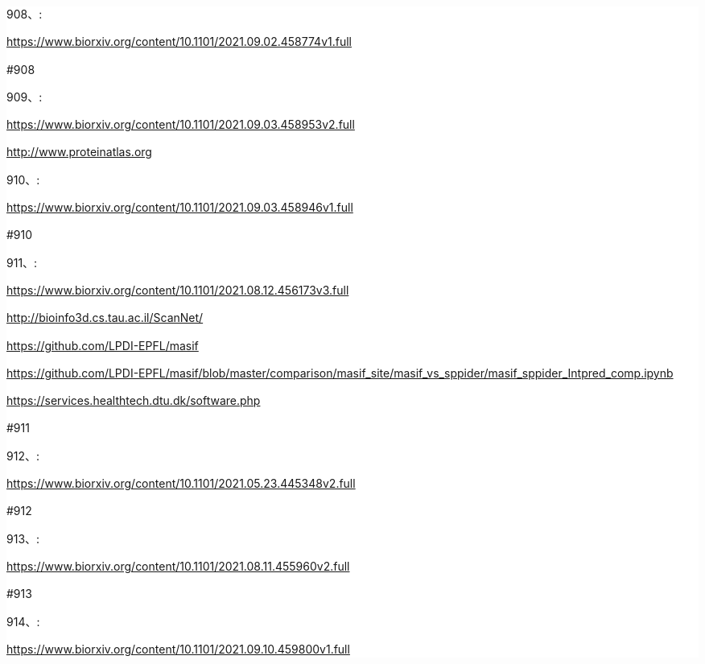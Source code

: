 
908、:


https://www.biorxiv.org/content/10.1101/2021.09.02.458774v1.full


#908


909、:


https://www.biorxiv.org/content/10.1101/2021.09.03.458953v2.full


http://www.proteinatlas.org


910、:


https://www.biorxiv.org/content/10.1101/2021.09.03.458946v1.full


#910


911、:


https://www.biorxiv.org/content/10.1101/2021.08.12.456173v3.full


http://bioinfo3d.cs.tau.ac.il/ScanNet/


https://github.com/LPDI-EPFL/masif


https://github.com/LPDI-EPFL/masif/blob/master/comparison/masif_site/masif_vs_sppider/masif_sppider_Intpred_comp.ipynb


https://services.healthtech.dtu.dk/software.php


#911


912、:


https://www.biorxiv.org/content/10.1101/2021.05.23.445348v2.full


#912


913、:


https://www.biorxiv.org/content/10.1101/2021.08.11.455960v2.full


#913


914、:


https://www.biorxiv.org/content/10.1101/2021.09.10.459800v1.full
